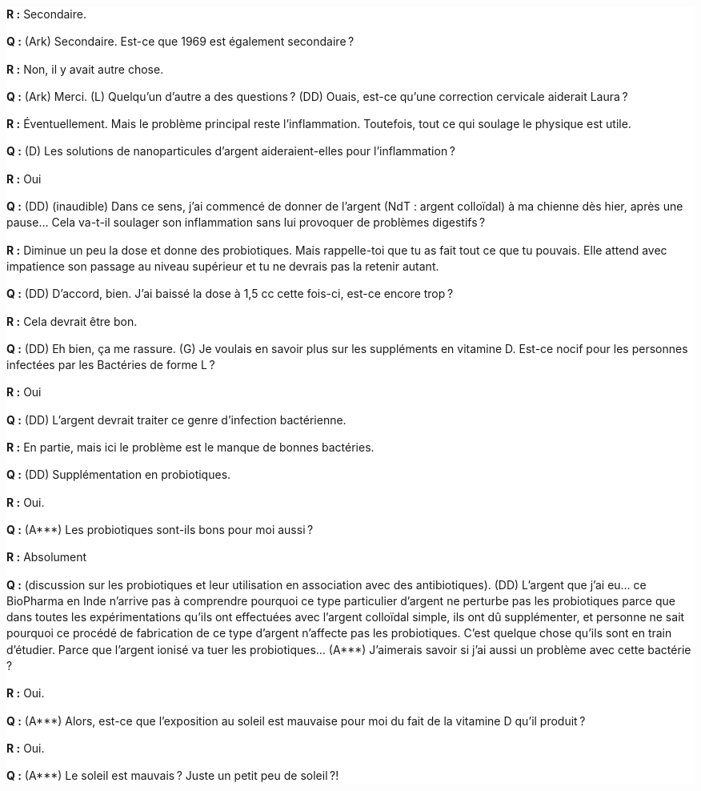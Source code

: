 **R :** Secondaire.

**Q :** (Ark) Secondaire. Est-ce que 1969 est également secondaire ?

**R :** Non, il y avait autre chose.

**Q :** (Ark) Merci. (L) Quelqu’un d’autre a des questions ? (DD) Ouais, est-ce qu’une correction cervicale aiderait Laura ?

**R :** Éventuellement. Mais le problème principal reste l’inflammation. Toutefois, tout ce qui soulage le physique est utile.

**Q :** (D) Les solutions de nanoparticules d’argent aideraient-elles pour l’inflammation ?

**R :** Oui

**Q :** (DD) (inaudible) Dans ce sens, j’ai commencé de donner de l’argent (NdT : argent colloïdal) à ma chienne dès hier, après une pause… Cela va-t-il soulager son inflammation sans lui provoquer de problèmes digestifs ?

**R :** Diminue un peu la dose et donne des probiotiques. Mais rappelle-toi que tu as fait tout ce que tu pouvais. Elle attend avec impatience son passage au niveau supérieur et tu ne devrais pas la retenir autant.

**Q :** (DD) D’accord, bien. J’ai baissé la dose à 1,5 cc cette fois-ci, est-ce encore trop ?

**R :** Cela devrait être bon.

**Q :** (DD) Eh bien, ça me rassure. (G) Je voulais en savoir plus sur les suppléments en vitamine D. Est-ce nocif pour les personnes infectées par les Bactéries de forme L ?

**R :** Oui

**Q :** (DD) L’argent devrait traiter ce genre d’infection bactérienne.

**R :** En partie, mais ici le problème est le manque de bonnes bactéries.

**Q :** (DD) Supplémentation en probiotiques.

**R :** Oui.

**Q :** (A***) Les probiotiques sont-ils bons pour moi aussi ?

**R :** Absolument

**Q :** (discussion sur les probiotiques et leur utilisation en association avec des antibiotiques). (DD) L’argent que j’ai eu… ce BioPharma en Inde n’arrive pas à comprendre pourquoi ce type particulier d’argent ne perturbe pas les probiotiques parce que dans toutes les expérimentations qu’ils ont effectuées avec l’argent colloïdal simple, ils ont dû supplémenter, et personne ne sait pourquoi ce procédé de fabrication de ce type d’argent n’affecte pas les probiotiques. C’est quelque chose qu’ils sont en train d’étudier. Parce que l’argent ionisé va tuer les probiotiques… (A***) J’aimerais savoir si j’ai aussi un problème avec cette bactérie ?

**R :** Oui.

**Q :** (A***) Alors, est-ce que l’exposition au soleil est mauvaise pour moi du fait de la vitamine D qu’il produit ?

**R :** Oui.

**Q :** (A***) Le soleil est mauvais ? Juste un petit peu de soleil ?!
